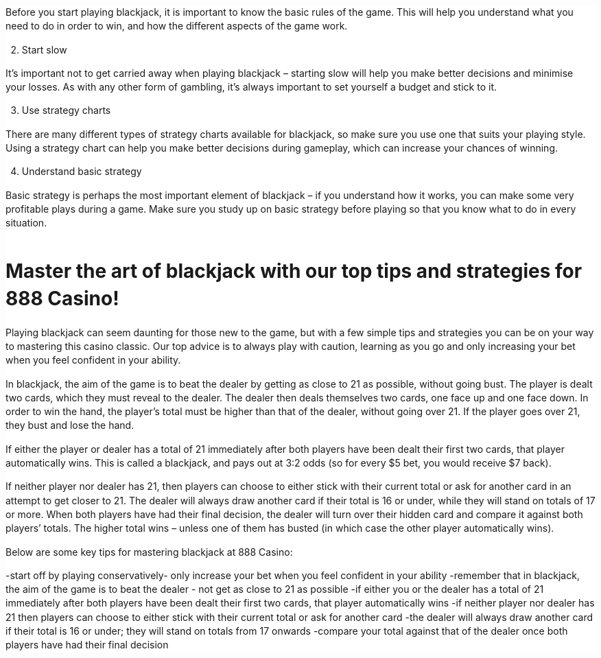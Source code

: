 Before you start playing blackjack, it is important to know the basic rules of the game. This will help you understand what you need to do in order to win, and how the different aspects of the game work.

2. Start slow

It’s important not to get carried away when playing blackjack – starting slow will help you make better decisions and minimise your losses. As with any other form of gambling, it’s always important to set yourself a budget and stick to it.

3. Use strategy charts

There are many different types of strategy charts available for blackjack, so make sure you use one that suits your playing style. Using a strategy chart can help you make better decisions during gameplay, which can increase your chances of winning.

4. Understand basic strategy

Basic strategy is perhaps the most important element of blackjack – if you understand how it works, you can make some very profitable plays during a game. Make sure you study up on basic strategy before playing so that you know what to do in every situation.

#  Master the art of blackjack with our top tips and strategies for 888 Casino! 

Playing blackjack can seem daunting for those new to the game, but with a few simple tips and strategies you can be on your way to mastering this casino classic. Our top advice is to always play with caution, learning as you go and only increasing your bet when you feel confident in your ability.

In blackjack, the aim of the game is to beat the dealer by getting as close to 21 as possible, without going bust. The player is dealt two cards, which they must reveal to the dealer. The dealer then deals themselves two cards, one face up and one face down. In order to win the hand, the player’s total must be higher than that of the dealer, without going over 21. If the player goes over 21, they bust and lose the hand.

If either the player or dealer has a total of 21 immediately after both players have been dealt their first two cards, that player automatically wins. This is called a blackjack, and pays out at 3:2 odds (so for every $5 bet, you would receive $7 back).

If neither player nor dealer has 21, then players can choose to either stick with their current total or ask for another card in an attempt to get closer to 21. The dealer will always draw another card if their total is 16 or under, while they will stand on totals of 17 or more. When both players have had their final decision, the dealer will turn over their hidden card and compare it against both players’ totals. The higher total wins – unless one of them has busted (in which case the other player automatically wins).

Below are some key tips for mastering blackjack at 888 Casino: 




-start off by playing conservatively- only increase your bet when you feel confident in your ability 
-remember that in blackjack, the aim of the game is to beat the dealer - not get as close to 21 as possible 
-if either you or the dealer has a total of 21 immediately after both players have been dealt their first two cards, that player automatically wins 
-if neither player nor dealer has 21 then players can choose to either stick with their current total or ask for another card 
-the dealer will always draw another card if their total is 16 or under; they will stand on totals from 17 onwards 
-compare your total against that of the dealer once both players have had their final decision
